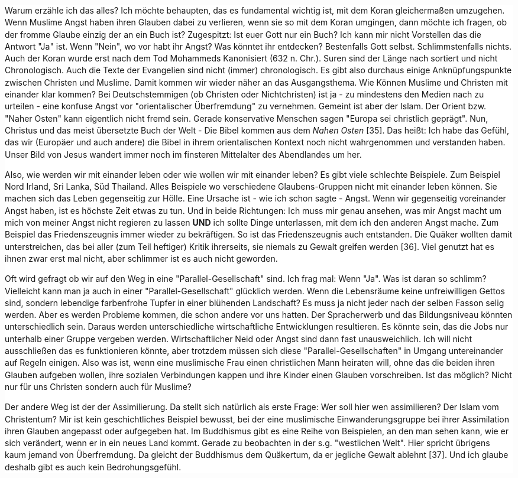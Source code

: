 Warum erzähle ich das alles? Ich möchte behaupten, das es fundamental wichtig ist, mit dem Koran gleichermaßen umzugehen. Wenn Muslime Angst haben ihren Glauben dabei zu verlieren, wenn sie so mit dem Koran umgingen, dann möchte ich fragen, ob der fromme Glaube einzig der an ein Buch ist? Zugespitzt: Ist euer Gott nur ein Buch? Ich kann mir nicht Vorstellen das die Antwort "Ja" ist. Wenn "Nein", wo vor habt ihr Angst? Was könntet ihr entdecken? Bestenfalls Gott selbst. Schlimmstenfalls nichts. Auch der Koran wurde erst nach dem Tod Mohammeds Kanonisiert (632 n. Chr.). Suren sind der Länge nach sortiert und nicht Chronologisch. Auch die Texte der Evangelien sind nicht (immer) chronologisch. Es gibt also durchaus einige Anknüpfungspunkte zwischen Christen und Muslime. Damit kommen wir wieder näher an das Ausgangsthema. Wie Können Muslime und Christen mit einander klar kommen? Bei Deutschstemmigen (ob Christen oder Nichtchristen) ist ja - zu mindestens den Medien nach zu urteilen - eine konfuse Angst vor "orientalischer Überfremdung" zu vernehmen. Gemeint ist aber der Islam. Der Orient bzw. "Naher Osten" kann eigentlich nicht fremd sein. Gerade konservative Menschen sagen "Europa sei christlich geprägt". Nun, Christus und das meist übersetzte Buch der Welt - Die Bibel kommen aus dem <i>Nahen Osten</i> [35]. Das heißt: Ich habe das Gefühl, das wir (Europäer und auch andere) die Bibel in ihrem orientalischen Kontext noch nicht wahrgenommen und verstanden haben. Unser Bild von Jesus wandert immer noch im finsteren Mittelalter des Abendlandes um her.


Also, wie werden wir mit einander leben oder wie wollen wir mit einander leben? Es gibt viele schlechte Beispiele. Zum Beispiel Nord Irland, Sri Lanka, Süd Thailand. Alles Beispiele wo verschiedene Glaubens-Gruppen nicht mit einander leben können. Sie machen sich das Leben gegenseitig zur Hölle. Eine Ursache ist - wie ich schon sagte - Angst. Wenn wir gegenseitig voreinander Angst haben, ist es höchste Zeit etwas zu tun. Und in beide Richtungen: Ich muss mir genau ansehen, was mir Angst macht um mich von meiner Angst nicht regieren zu lassen **UND** ich sollte Dinge unterlassen, mit dem ich den anderen Angst mache. Zum Beispiel das Friedenszeugnis immer wieder zu bekräftigen. So ist das Friedenszeugnis auch entstanden. Die Quäker wollten damit unterstreichen, das bei aller (zum Teil heftiger) Kritik ihrerseits, sie niemals zu Gewalt greifen werden [36]. Viel genutzt hat es ihnen zwar erst mal nicht, aber schlimmer ist es auch nicht geworden. 


Oft wird gefragt ob wir auf den Weg in eine "Parallel-Gesellschaft" sind. Ich frag mal: Wenn "Ja". Was ist daran so schlimm? Vielleicht kann man ja auch in einer "Parallel-Gesellschaft" glücklich werden. Wenn die Lebensräume keine unfreiwilligen Gettos sind, sondern lebendige farbenfrohe Tupfer in einer blühenden Landschaft? Es muss ja nicht jeder nach der selben Fasson selig werden. Aber es werden Probleme kommen, die schon andere vor uns hatten. Der Spracherwerb und das Bildungsniveau könnten unterschiedlich sein. Daraus werden unterschiedliche wirtschaftliche Entwicklungen resultieren. Es könnte sein, das die Jobs nur unterhalb einer Gruppe vergeben werden. Wirtschaftlicher Neid oder Angst sind dann fast unausweichlich. Ich will nicht ausschließen das es funktionieren könnte, aber trotzdem müssen sich diese "Parallel-Gesellschaften" in Umgang untereinander auf Regeln einigen. Also was ist, wenn eine muslimische Frau einen christlichen Mann heiraten will, ohne das die beiden ihren Glauben aufgeben wollen, ihre sozialen Verbindungen kappen und ihre Kinder einen Glauben vorschreiben. Ist das möglich? Nicht nur für uns Christen sondern auch für Muslime?


Der andere Weg ist der der Assimilierung. Da stellt sich natürlich als erste Frage: Wer soll hier wen assimilieren? Der Islam vom Christentum? Mir ist kein geschichtliches Beispiel bewusst, bei der eine muslimische Einwanderungsgruppe bei ihrer Assimilation ihren Glauben angepasst oder aufgegeben hat. Im Buddhismus gibt es eine Reihe von Beispielen, an den man sehen kann, wie er sich verändert, wenn er in ein neues Land kommt. Gerade zu beobachten in der s.g. "westlichen Welt". Hier spricht übrigens kaum jemand von Überfremdung. Da gleicht der Buddhismus dem Quäkertum, da er jegliche Gewalt ablehnt [37]. Und ich glaube deshalb gibt es auch kein Bedrohungsgefühl.

